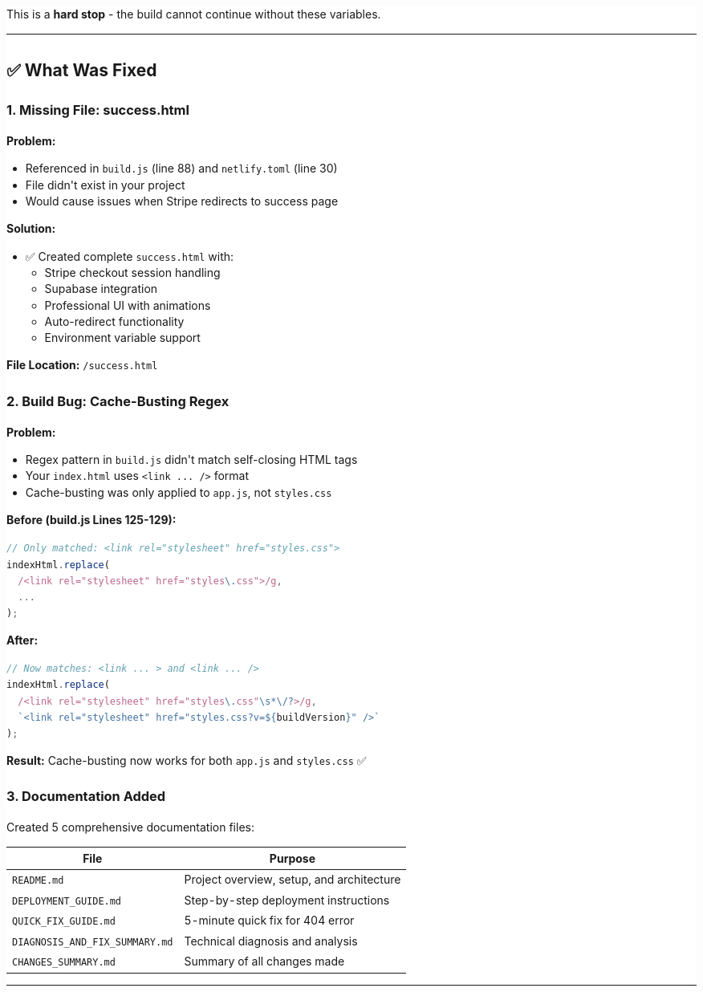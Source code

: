 This is a **hard stop** - the build cannot continue without these variables.

---

## ✅ What Was Fixed

### 1. Missing File: success.html

**Problem:**
- Referenced in `build.js` (line 88) and `netlify.toml` (line 30)
- File didn't exist in your project
- Would cause issues when Stripe redirects to success page

**Solution:**
- ✅ Created complete `success.html` with:
  - Stripe checkout session handling
  - Supabase integration
  - Professional UI with animations
  - Auto-redirect functionality
  - Environment variable support

**File Location:** `/success.html`

### 2. Build Bug: Cache-Busting Regex

**Problem:**
- Regex pattern in `build.js` didn't match self-closing HTML tags
- Your `index.html` uses `<link ... />` format
- Cache-busting was only applied to `app.js`, not `styles.css`

**Before (build.js Lines 125-129):**
```javascript
// Only matched: <link rel="stylesheet" href="styles.css">
indexHtml.replace(
  /<link rel="stylesheet" href="styles\.css">/g,
  ...
);
```

**After:**
```javascript
// Now matches: <link ... > and <link ... />
indexHtml.replace(
  /<link rel="stylesheet" href="styles\.css"\s*\/?>/g,
  `<link rel="stylesheet" href="styles.css?v=${buildVersion}" />`
);
```

**Result:** Cache-busting now works for both `app.js` and `styles.css` ✅

### 3. Documentation Added

Created 5 comprehensive documentation files:

| File | Purpose |
|------|---------|
| `README.md` | Project overview, setup, and architecture |
| `DEPLOYMENT_GUIDE.md` | Step-by-step deployment instructions |
| `QUICK_FIX_GUIDE.md` | 5-minute quick fix for 404 error |
| `DIAGNOSIS_AND_FIX_SUMMARY.md` | Technical diagnosis and analysis |
| `CHANGES_SUMMARY.md` | Summary of all changes made |

---